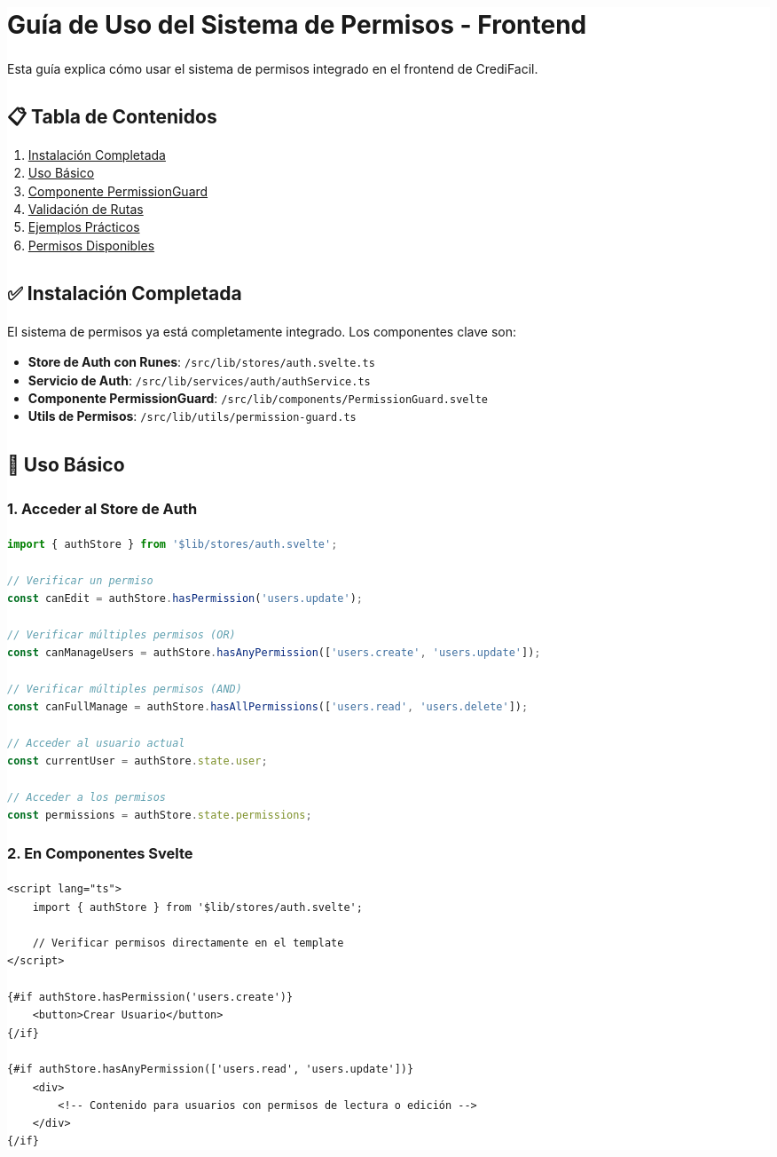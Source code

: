 # Guía de Uso del Sistema de Permisos - Frontend

Esta guía explica cómo usar el sistema de permisos integrado en el frontend de CrediFacil.

## 📋 Tabla de Contenidos

1. [Instalación Completada](#instalación-completada)
2. [Uso Básico](#uso-básico)
3. [Componente PermissionGuard](#componente-permissionguard)
4. [Validación de Rutas](#validación-de-rutas)
5. [Ejemplos Prácticos](#ejemplos-prácticos)
6. [Permisos Disponibles](#permisos-disponibles)

## ✅ Instalación Completada

El sistema de permisos ya está completamente integrado. Los componentes clave son:

- **Store de Auth con Runes**: `/src/lib/stores/auth.svelte.ts`
- **Servicio de Auth**: `/src/lib/services/auth/authService.ts`
- **Componente PermissionGuard**: `/src/lib/components/PermissionGuard.svelte`
- **Utils de Permisos**: `/src/lib/utils/permission-guard.ts`

## 🚀 Uso Básico

### 1. Acceder al Store de Auth

```typescript
import { authStore } from '$lib/stores/auth.svelte';

// Verificar un permiso
const canEdit = authStore.hasPermission('users.update');

// Verificar múltiples permisos (OR)
const canManageUsers = authStore.hasAnyPermission(['users.create', 'users.update']);

// Verificar múltiples permisos (AND)
const canFullManage = authStore.hasAllPermissions(['users.read', 'users.delete']);

// Acceder al usuario actual
const currentUser = authStore.state.user;

// Acceder a los permisos
const permissions = authStore.state.permissions;
```

### 2. En Componentes Svelte

```svelte
<script lang="ts">
	import { authStore } from '$lib/stores/auth.svelte';

	// Verificar permisos directamente en el template
</script>

{#if authStore.hasPermission('users.create')}
	<button>Crear Usuario</button>
{/if}

{#if authStore.hasAnyPermission(['users.read', 'users.update'])}
	<div>
		<!-- Contenido para usuarios con permisos de lectura o edición -->
	</div>
{/if}
```